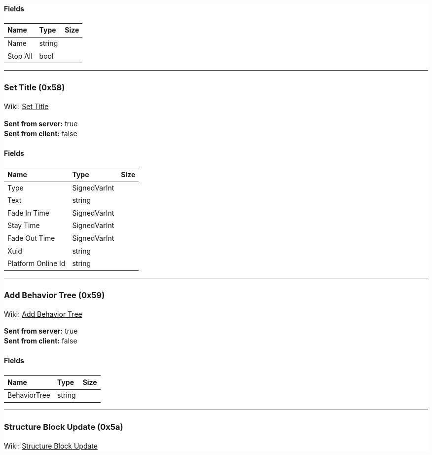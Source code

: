 #### Fields

| Name     | Type   | Size |
|:---------|:-------|:-----|
| Name     | string |      |
| Stop All | bool   |      |

-----------------------------------------------------------------------

### Set Title (0x58)

Wiki: [Set Title](https://github.com/NiclasOlofsson/MiNET/wiki//Protocol-SetTitle)

**Sent from server:** true  
**Sent from client:** false

#### Fields

| Name               | Type         | Size |
|:-------------------|:-------------|:-----|
| Type               | SignedVarInt |      |
| Text               | string       |      |
| Fade In Time       | SignedVarInt |      |
| Stay Time          | SignedVarInt |      |
| Fade Out Time      | SignedVarInt |      |
| Xuid               | string       |      |
| Platform Online Id | string       |      |

-----------------------------------------------------------------------

### Add Behavior Tree (0x59)

Wiki: [Add Behavior Tree](https://github.com/NiclasOlofsson/MiNET/wiki//Protocol-AddBehaviorTree)

**Sent from server:** true  
**Sent from client:** false

#### Fields

| Name         | Type   | Size |
|:-------------|:-------|:-----|
| BehaviorTree | string |      |

-----------------------------------------------------------------------

### Structure Block Update (0x5a)

Wiki: [Structure Block Update](https://github.com/NiclasOlofsson/MiNET/wiki//Protocol-StructureBlockUpdate)
